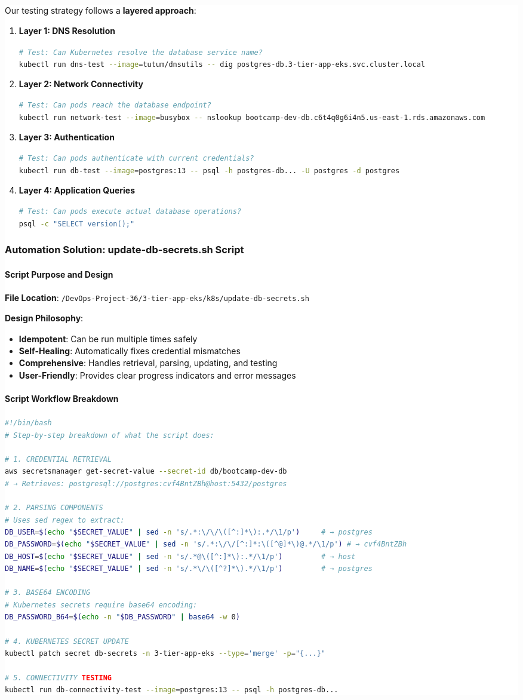 Our testing strategy follows a **layered approach**:

1. **Layer 1: DNS Resolution**
   ```bash
   # Test: Can Kubernetes resolve the database service name?
   kubectl run dns-test --image=tutum/dnsutils -- dig postgres-db.3-tier-app-eks.svc.cluster.local
   ```

2. **Layer 2: Network Connectivity**
   ```bash
   # Test: Can pods reach the database endpoint?
   kubectl run network-test --image=busybox -- nslookup bootcamp-dev-db.c6t4q0g6i4n5.us-east-1.rds.amazonaws.com
   ```

3. **Layer 3: Authentication**
   ```bash
   # Test: Can pods authenticate with current credentials?
   kubectl run db-test --image=postgres:13 -- psql -h postgres-db... -U postgres -d postgres
   ```

4. **Layer 4: Application Queries**
   ```bash
   # Test: Can pods execute actual database operations?
   psql -c "SELECT version();"
   ```

### Automation Solution: update-db-secrets.sh Script

#### Script Purpose and Design

**File Location**: `/DevOps-Project-36/3-tier-app-eks/k8s/update-db-secrets.sh`

**Design Philosophy**:
- **Idempotent**: Can be run multiple times safely
- **Self-Healing**: Automatically fixes credential mismatches
- **Comprehensive**: Handles retrieval, parsing, updating, and testing
- **User-Friendly**: Provides clear progress indicators and error messages

#### Script Workflow Breakdown

```bash
#!/bin/bash
# Step-by-step breakdown of what the script does:

# 1. CREDENTIAL RETRIEVAL
aws secretsmanager get-secret-value --secret-id db/bootcamp-dev-db
# → Retrieves: postgresql://postgres:cvf4BntZBh@host:5432/postgres

# 2. PARSING COMPONENTS
# Uses sed regex to extract:
DB_USER=$(echo "$SECRET_VALUE" | sed -n 's/.*:\/\/\([^:]*\):.*/\1/p')     # → postgres
DB_PASSWORD=$(echo "$SECRET_VALUE" | sed -n 's/.*:\/\/[^:]*:\([^@]*\)@.*/\1/p') # → cvf4BntZBh
DB_HOST=$(echo "$SECRET_VALUE" | sed -n 's/.*@\([^:]*\):.*/\1/p')         # → host
DB_NAME=$(echo "$SECRET_VALUE" | sed -n 's/.*\/\([^?]*\).*/\1/p')         # → postgres

# 3. BASE64 ENCODING
# Kubernetes secrets require base64 encoding:
DB_PASSWORD_B64=$(echo -n "$DB_PASSWORD" | base64 -w 0)

# 4. KUBERNETES SECRET UPDATE
kubectl patch secret db-secrets -n 3-tier-app-eks --type='merge' -p="{...}"

# 5. CONNECTIVITY TESTING
kubectl run db-connectivity-test --image=postgres:13 -- psql -h postgres-db...
```
